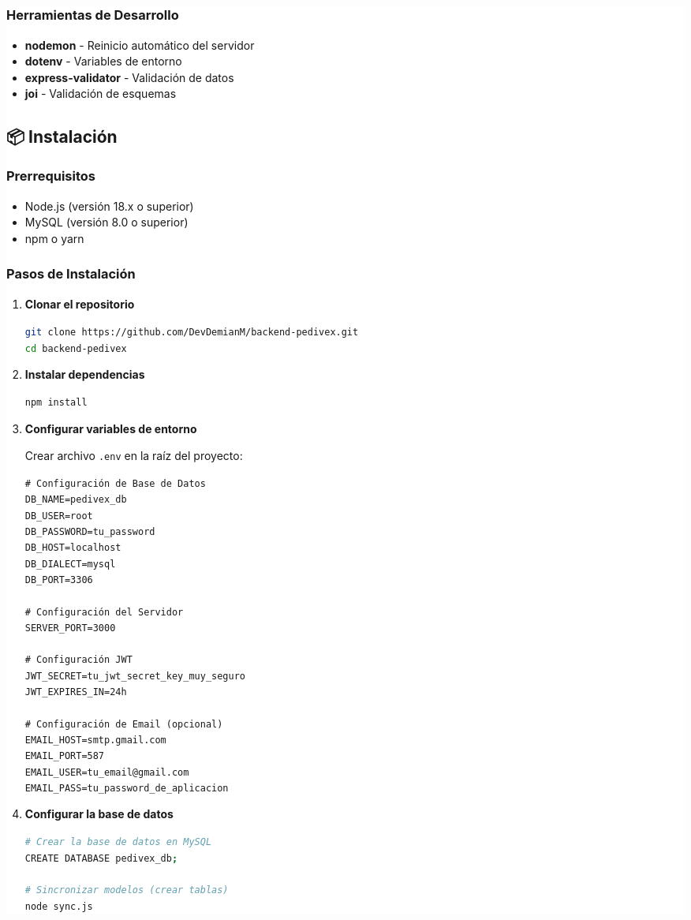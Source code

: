 ### Herramientas de Desarrollo
- **nodemon** - Reinicio automático del servidor
- **dotenv** - Variables de entorno
- **express-validator** - Validación de datos
- **joi** - Validación de esquemas

## 📦 Instalación

### Prerrequisitos
- Node.js (versión 18.x o superior)
- MySQL (versión 8.0 o superior)
- npm o yarn

### Pasos de Instalación

1. **Clonar el repositorio**
   ```bash
   git clone https://github.com/DevDemianM/backend-pedivex.git
   cd backend-pedivex
   ```

2. **Instalar dependencias**
   ```bash
   npm install
   ```

3. **Configurar variables de entorno**
   
   Crear archivo `.env` en la raíz del proyecto:
   ```env
   # Configuración de Base de Datos
   DB_NAME=pedivex_db
   DB_USER=root
   DB_PASSWORD=tu_password
   DB_HOST=localhost
   DB_DIALECT=mysql
   DB_PORT=3306

   # Configuración del Servidor
   SERVER_PORT=3000

   # Configuración JWT
   JWT_SECRET=tu_jwt_secret_key_muy_seguro
   JWT_EXPIRES_IN=24h

   # Configuración de Email (opcional)
   EMAIL_HOST=smtp.gmail.com
   EMAIL_PORT=587
   EMAIL_USER=tu_email@gmail.com
   EMAIL_PASS=tu_password_de_aplicacion
   ```

4. **Configurar la base de datos**
   ```bash
   # Crear la base de datos en MySQL
   CREATE DATABASE pedivex_db;
   
   # Sincronizar modelos (crear tablas)
   node sync.js
   ```
